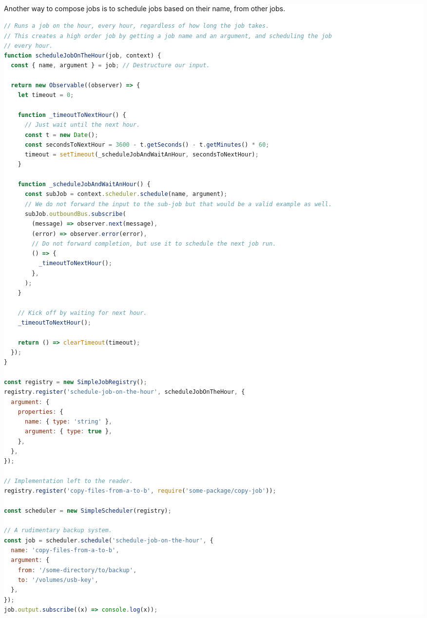 Another way to compose jobs is to schedule jobs based on their name, from other jobs.

```javascript
// Runs a job on the hour, every hour, regardless of how long the job takes.
// This creates a high order job by getting a job name and an argument, and scheduling the job
// every hour.
function scheduleJobOnTheHour(job, context) {
  const { name, argument } = job; // Destructure our input.

  return new Observable((observer) => {
    let timeout = 0;

    function _timeoutToNextHour() {
      // Just wait until the next hour.
      const t = new Date();
      const secondsToNextHour = 3600 - t.getSeconds() - t.getMinutes() * 60;
      timeout = setTimeout(_scheduleJobAndWaitAnHour, secondsToNextHour);
    }

    function _scheduleJobAndWaitAnHour() {
      const subJob = context.scheduler.schedule(name, argument);
      // We do not forward the input to the sub-job but that would be a valid example as well.
      subJob.outboundBus.subscribe(
        (message) => observer.next(message),
        (error) => observer.error(error),
        // Do not forward completion, but use it to schedule the next job run.
        () => {
          _timeoutToNextHour();
        },
      );
    }

    // Kick off by waiting for next hour.
    _timeoutToNextHour();

    return () => clearTimeout(timeout);
  });
}

const registry = new SimpleJobRegistry();
registry.register('schedule-job-on-the-hour', scheduleJobOnTheHour, {
  argument: {
    properties: {
      name: { type: 'string' },
      argument: { type: true },
    },
  },
});

// Implementation left to the reader.
registry.register('copy-files-from-a-to-b', require('some-package/copy-job'));

const scheduler = new SimpleScheduler(registry);

// A rudimentary backup system.
const job = scheduler.schedule('schedule-job-on-the-hour', {
  name: 'copy-files-from-a-to-b',
  argument: {
    from: '/some-directory/to/backup',
    to: '/volumes/usb-key',
  },
});
job.output.subscribe((x) => console.log(x));
```
